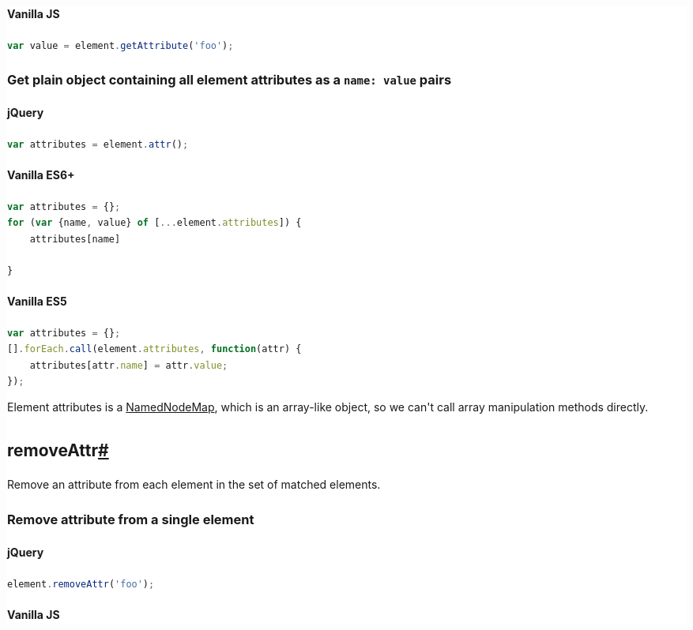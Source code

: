 #### Vanilla JS

```js
var value = element.getAttribute('foo');

```

### Get plain object containing all element attributes as a `name: value` pairs

#### jQuery

```js
var attributes = element.attr();

```

#### Vanilla ES6+

```js
var attributes = {};
for (var {name, value} of [...element.attributes]) {
    attributes[name]

}

```

#### Vanilla ES5

```js
var attributes = {};
[].forEach.call(element.attributes, function(attr) {
    attributes[attr.name] = attr.value;
});

```

Element attributes is a [NamedNodeMap](http://www.w3schools.com/dom/dom_namednodemap.asp), which is an array-like object, so we can't call array manipulation methods directly.

## removeAttr[#](#removeattr)

Remove an attribute from each element in the set of matched elements.

### Remove attribute from a single element

#### jQuery

```js
element.removeAttr('foo');

```

#### Vanilla JS
